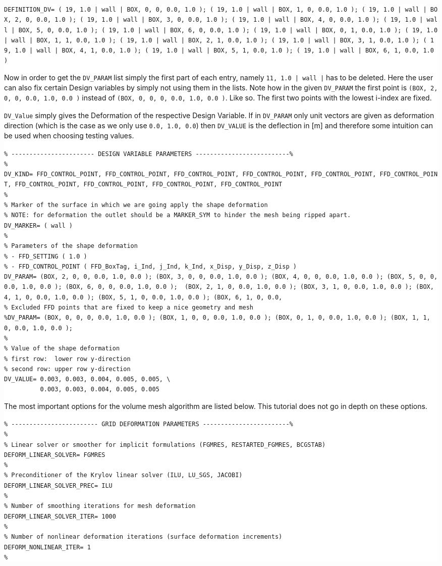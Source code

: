 ```
DEFINITION_DV= ( 19, 1.0 | wall | BOX, 0, 0, 0.0, 1.0 ); ( 19, 1.0 | wall | BOX, 1, 0, 0.0, 1.0 ); ( 19, 1.0 | wall | BOX, 2, 0, 0.0, 1.0 ); ( 19, 1.0 | wall | BOX, 3, 0, 0.0, 1.0 ); ( 19, 1.0 | wall | BOX, 4, 0, 0.0, 1.0 ); ( 19, 1.0 | wall | BOX, 5, 0, 0.0, 1.0 ); ( 19, 1.0 | wall | BOX, 6, 0, 0.0, 1.0 ); ( 19, 1.0 | wall | BOX, 0, 1, 0.0, 1.0 ); ( 19, 1.0 | wall | BOX, 1, 1, 0.0, 1.0 ); ( 19, 1.0 | wall | BOX, 2, 1, 0.0, 1.0 ); ( 19, 1.0 | wall | BOX, 3, 1, 0.0, 1.0 ); ( 19, 1.0 | wall | BOX, 4, 1, 0.0, 1.0 ); ( 19, 1.0 | wall | BOX, 5, 1, 0.0, 1.0 ); ( 19, 1.0 | wall | BOX, 6, 1, 0.0, 1.0 )                   
```
Now in order to get the `DV_PARAM` list simply the first part of each entry, namely `11, 1.0 | wall |` has to be deleted.
Here the user can also fix certain Design variables by simply not using them in the lists. Note how in the given `DV_PARAM` the first point is `(BOX, 2, 0, 0, 0.0, 1.0, 0.0 )` instead of `(BOX, 0, 0, 0, 0.0, 1.0, 0.0 )`. Like so. The first two points with the lowest i-index are fixed.

`DV_Value` simply gives the Deformation of the respective Design Variable. If in `DV_PARAM` only unit vectors are given as deformation direction (which is the case as we only use `0.0, 1.0, 0.0`) then `DV_VALUE` is the deflection in [m] and therefore some intuition can be used when choosing testing values.

```
% ----------------------- DESIGN VARIABLE PARAMETERS --------------------------%
%
DV_KIND= FFD_CONTROL_POINT, FFD_CONTROL_POINT, FFD_CONTROL_POINT, FFD_CONTROL_POINT, FFD_CONTROL_POINT, FFD_CONTROL_POINT, FFD_CONTROL_POINT, FFD_CONTROL_POINT, FFD_CONTROL_POINT, FFD_CONTROL_POINT
%
% Marker of the surface in which we are going apply the shape deformation
% NOTE: for deformation the outlet should be a MARKER_SYM to hinder the mesh being ripped apart.
DV_MARKER= ( wall )
%
% Parameters of the shape deformation
% - FFD_SETTING ( 1.0 )
% - FFD_CONTROL_POINT ( FFD_BoxTag, i_Ind, j_Ind, k_Ind, x_Disp, y_Disp, z_Disp )
DV_PARAM= (BOX, 2, 0, 0, 0.0, 1.0, 0.0 ); (BOX, 3, 0, 0, 0.0, 1.0, 0.0 ); (BOX, 4, 0, 0, 0.0, 1.0, 0.0 ); (BOX, 5, 0, 0, 0.0, 1.0, 0.0 ); (BOX, 6, 0, 0, 0.0, 1.0, 0.0 );  (BOX, 2, 1, 0, 0.0, 1.0, 0.0 ); (BOX, 3, 1, 0, 0.0, 1.0, 0.0 ); (BOX, 4, 1, 0, 0.0, 1.0, 0.0 ); (BOX, 5, 1, 0, 0.0, 1.0, 0.0 ); (BOX, 6, 1, 0, 0.0,
% Excluded FFD points that are fixed to keep a nice geometry and mesh
%DV_PARAM= (BOX, 0, 0, 0, 0.0, 1.0, 0.0 ); (BOX, 1, 0, 0, 0.0, 1.0, 0.0 ); (BOX, 0, 1, 0, 0.0, 1.0, 0.0 ); (BOX, 1, 1, 0, 0.0, 1.0, 0.0 );
%
% Value of the shape deformation
% first row:  lower row y-direction
% second row: upper row y-direction
DV_VALUE= 0.003, 0.003, 0.004, 0.005, 0.005, \
          0.003, 0.003, 0.004, 0.005, 0.005
```

The most important options for the volume mesh algorithm are listed below. This tutorial does not go in depth on these options.

```
% ------------------------ GRID DEFORMATION PARAMETERS ------------------------%
%
% Linear solver or smoother for implicit formulations (FGMRES, RESTARTED_FGMRES, BCGSTAB)
DEFORM_LINEAR_SOLVER= FGMRES
%
% Preconditioner of the Krylov linear solver (ILU, LU_SGS, JACOBI)
DEFORM_LINEAR_SOLVER_PREC= ILU
%
% Number of smoothing iterations for mesh deformation
DEFORM_LINEAR_SOLVER_ITER= 1000
%
% Number of nonlinear deformation iterations (surface deformation increments)
DEFORM_NONLINEAR_ITER= 1
%
```